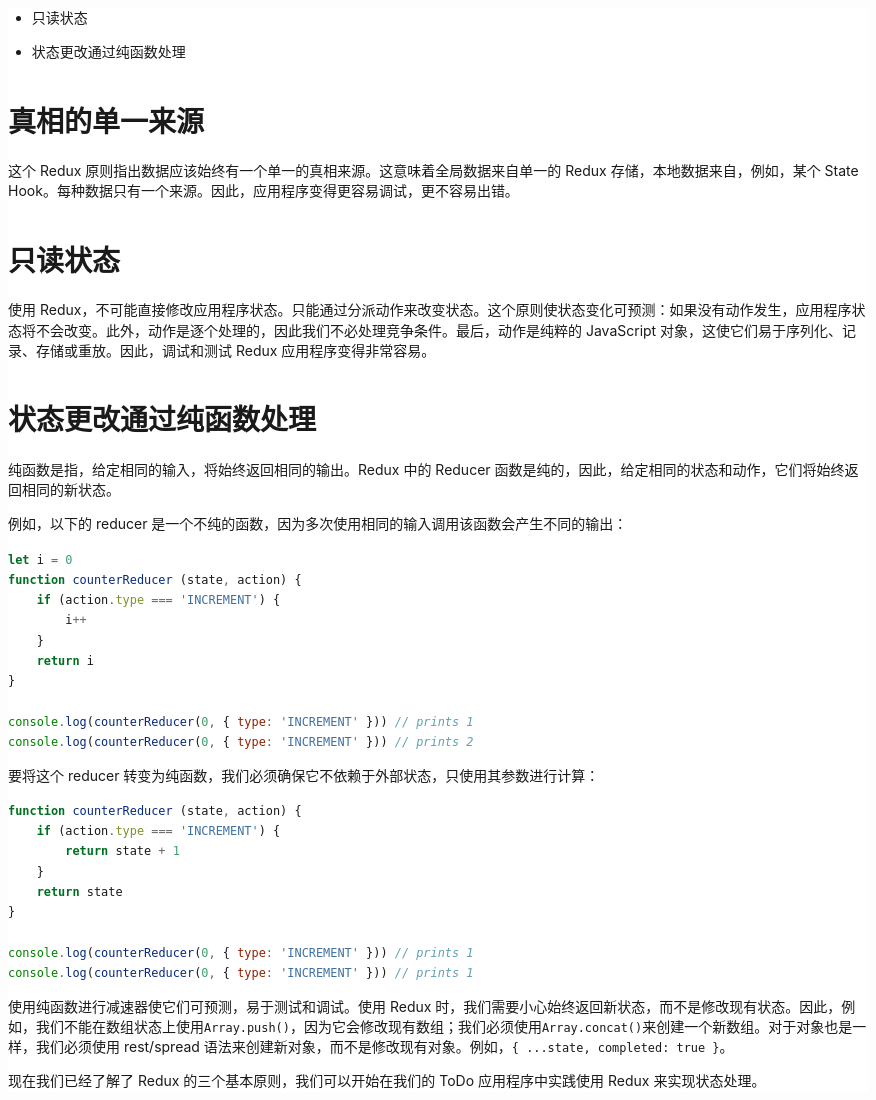 +   只读状态

+   状态更改通过纯函数处理

# 真相的单一来源

这个 Redux 原则指出数据应该始终有一个单一的真相来源。这意味着全局数据来自单一的 Redux 存储，本地数据来自，例如，某个 State Hook。每种数据只有一个来源。因此，应用程序变得更容易调试，更不容易出错。

# 只读状态

使用 Redux，不可能直接修改应用程序状态。只能通过分派动作来改变状态。这个原则使状态变化可预测：如果没有动作发生，应用程序状态将不会改变。此外，动作是逐个处理的，因此我们不必处理竞争条件。最后，动作是纯粹的 JavaScript 对象，这使它们易于序列化、记录、存储或重放。因此，调试和测试 Redux 应用程序变得非常容易。

# 状态更改通过纯函数处理

纯函数是指，给定相同的输入，将始终返回相同的输出。Redux 中的 Reducer 函数是纯的，因此，给定相同的状态和动作，它们将始终返回相同的新状态。

例如，以下的 reducer 是一个不纯的函数，因为多次使用相同的输入调用该函数会产生不同的输出：

```jsx
let i = 0
function counterReducer (state, action) {
    if (action.type === 'INCREMENT') {
        i++
    }
    return i
}

console.log(counterReducer(0, { type: 'INCREMENT' })) // prints 1
console.log(counterReducer(0, { type: 'INCREMENT' })) // prints 2
```

要将这个 reducer 转变为纯函数，我们必须确保它不依赖于外部状态，只使用其参数进行计算：

```jsx
function counterReducer (state, action) {
    if (action.type === 'INCREMENT') {
        return state + 1
    }
    return state
}

console.log(counterReducer(0, { type: 'INCREMENT' })) // prints 1
console.log(counterReducer(0, { type: 'INCREMENT' })) // prints 1
```

使用纯函数进行减速器使它们可预测，易于测试和调试。使用 Redux 时，我们需要小心始终返回新状态，而不是修改现有状态。因此，例如，我们不能在数组状态上使用`Array.push()`，因为它会修改现有数组；我们必须使用`Array.concat()`来创建一个新数组。对于对象也是一样，我们必须使用 rest/spread 语法来创建新对象，而不是修改现有对象。例如，`{ ...state, completed: true }`。

现在我们已经了解了 Redux 的三个基本原则，我们可以开始在我们的 ToDo 应用程序中实践使用 Redux 来实现状态处理。
